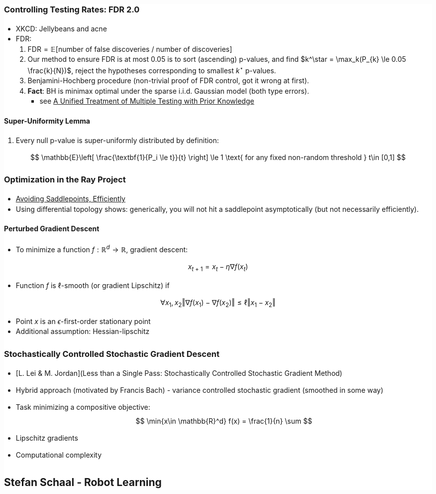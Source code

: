 ### Controlling Testing Rates: FDR 2.0

+ XKCD: Jellybeans and acne
+ FDR:
	1. $\text{FDR} = \mathbb{E}[\text{number of false discoveries / number of discoveries}]$
	2. Our method to ensure FDR is at most $0.05$ is to sort (ascending) p-values, and find $k^\star = \max_k(P_{k} \le 0.05 \frac{k}{N})$, reject the hypotheses corresponding to smallest $k^\star$ p-values.
	3. Benjamini-Hochberg procedure (non-trivial proof of FDR control, got it wrong at first).
	4. **Fact**: BH is minimax optimal under the sparse i.i.d. Gaussian model (both type errors).
		- see [A Unified Treatment of Multiple Testing with Prior Knowledge](https://arxiv.org/pdf/1703.06222.pdf)

#### Super-Uniformity Lemma

1. Every null p-value is super-uniformly distributed by definition:

$$
\mathbb{E}\left[ \frac{\textbf{1}{P_i \le t}}{t} \right] \le 1 \text{ for any fixed non-random threshold } t\in [0,1]
$$

### Optimization in the Ray Project

+ [Avoiding Saddlepoints, Efficiently](https://arxiv.org/pdf/1703.00887.pdf)
+ Using differential topology shows: generically, you will not hit a saddlepoint asymptotically (but not necessarily efficiently). 

#### Perturbed Gradient Descent

+ To minimize a function $f:\mathbb{R}^d \to \mathbb{R}$, gradient descent:

$$
x_{t+1} = x_t - \eta \nabla f(x_t)
$$

+ Function $f$ is $\ell$-smooth (or gradient Lipschitz) if 

$$
\forall x_1,x_2 \Vert \nabla f(x_1) - \nabla f(x_2) \Vert \le \ell \Vert x_1 - x_2 \Vert
$$

+ Point $x$ is an $\epsilon$-first-order stationary point
+ Additional assumption: Hessian-lipschitz

### Stochastically Controlled Stochastic Gradient Descent

+ [L. Lei & M. Jordan](Less than a Single Pass: Stochastically Controlled Stochastic Gradient Method)
+ Hybrid approach (motivated by Francis Bach) - variance controlled stochastic gradient (smoothed in some way)
+ Task minimizing a compositive objective:
$$
\min{x\in \mathbb{R}^d} f(x) = \frac{1}{n} \sum
$$

+ Lipschitz gradients
+ Computational complexity


## Stefan Schaal - Robot Learning

